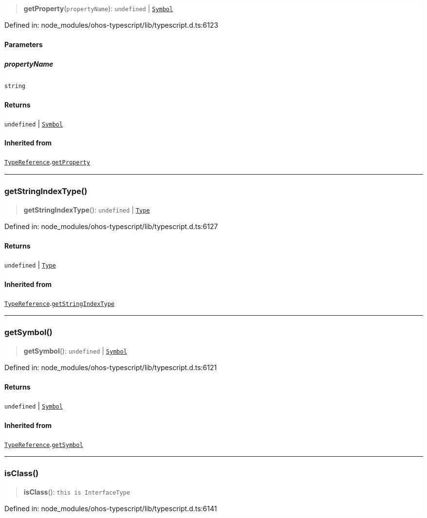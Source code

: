 > **getProperty**(`propertyName`): `undefined` \| [`Symbol`](Symbol.md)

Defined in: node\_modules/ohos-typescript/lib/typescript.d.ts:6123

#### Parameters

##### propertyName

`string`

#### Returns

`undefined` \| [`Symbol`](Symbol.md)

#### Inherited from

[`TypeReference`](TypeReference.md).[`getProperty`](TypeReference.md#getproperty)

***

### getStringIndexType()

> **getStringIndexType**(): `undefined` \| [`Type`](Type.md)

Defined in: node\_modules/ohos-typescript/lib/typescript.d.ts:6127

#### Returns

`undefined` \| [`Type`](Type.md)

#### Inherited from

[`TypeReference`](TypeReference.md).[`getStringIndexType`](TypeReference.md#getstringindextype)

***

### getSymbol()

> **getSymbol**(): `undefined` \| [`Symbol`](Symbol.md)

Defined in: node\_modules/ohos-typescript/lib/typescript.d.ts:6121

#### Returns

`undefined` \| [`Symbol`](Symbol.md)

#### Inherited from

[`TypeReference`](TypeReference.md).[`getSymbol`](TypeReference.md#getsymbol)

***

### isClass()

> **isClass**(): `this is InterfaceType`

Defined in: node\_modules/ohos-typescript/lib/typescript.d.ts:6141

